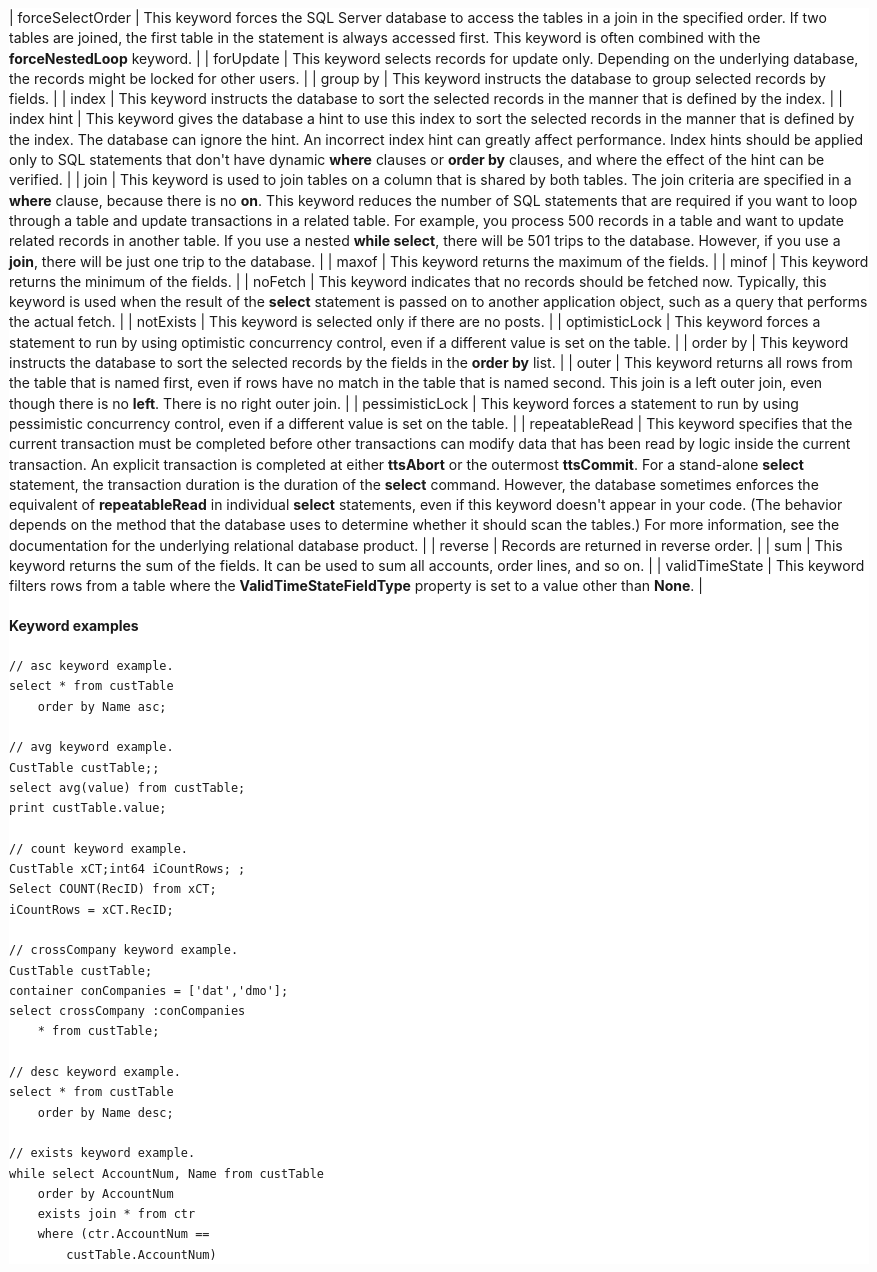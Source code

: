 | forceSelectOrder  | This keyword forces the SQL Server database to access the tables in a join in the specified order. If two tables are joined, the first table in the statement is always accessed first. This keyword is often combined with the **forceNestedLoop** keyword. |
| forUpdate         | This keyword selects records for update only. Depending on the underlying database, the records might be locked for other users. |
| group by          | This keyword instructs the database to group selected records by fields. |
| index             | This keyword instructs the database to sort the selected records in the manner that is defined by the index. |
| index hint        | This keyword gives the database a hint to use this index to sort the selected records in the manner that is defined by the index. The database can ignore the hint. An incorrect index hint can greatly affect performance. Index hints should be applied only to SQL statements that don't have dynamic **where** clauses or **order by** clauses, and where the effect of the hint can be verified. |
| join              | This keyword is used to join tables on a column that is shared by both tables. The join criteria are specified in a **where** clause, because there is no **on**. This keyword reduces the number of SQL statements that are required if you want to loop through a table and update transactions in a related table. For example, you process 500 records in a table and want to update related records in another table. If you use a nested **while select**, there will be 501 trips to the database. However, if you use a **join**, there will be just one trip to the database. |
| maxof             | This keyword returns the maximum of the fields.  |
| minof             | This keyword returns the minimum of the fields. |
| noFetch           | This keyword indicates that no records should be fetched now. Typically, this keyword is used when the result of the **select** statement is passed on to another application object, such as a query that performs the actual fetch. |
| notExists         | This keyword is selected only if there are no posts. |
| optimisticLock    | This keyword forces a statement to run by using optimistic concurrency control, even if a different value is set on the table. |
| order by          | This keyword instructs the database to sort the selected records by the fields in the **order by** list. |
| outer             | This keyword returns all rows from the table that is named first, even if rows have no match in the table that is named second. This join is a left outer join, even though there is no **left**. There is no right outer join.  |
| pessimisticLock   | This keyword forces a statement to run by using pessimistic concurrency control, even if a different value is set on the table.  |
| repeatableRead    | This keyword specifies that the current transaction must be completed before other transactions can modify data that has been read by logic inside the current transaction. An explicit transaction is completed at either **ttsAbort** or the outermost **ttsCommit**. For a stand-alone **select** statement, the transaction duration is the duration of the **select** command. However, the database sometimes enforces the equivalent of **repeatableRead** in individual **select** statements, even if this keyword doesn't appear in your code. (The behavior depends on the method that the database uses to determine whether it should scan the tables.) For more information, see the documentation for the underlying relational database product. |
| reverse           | Records are returned in reverse order.  |
| sum               | This keyword returns the sum of the fields. It can be used to sum all accounts, order lines, and so on. |
| validTimeState    | This keyword filters rows from a table where the **ValidTimeStateFieldType** property is set to a value other than **None**. |

#### Keyword examples

```X++
// asc keyword example.
select * from custTable
    order by Name asc;

// avg keyword example. 
CustTable custTable;;
select avg(value) from custTable;
print custTable.value;

// count keyword example. 
CustTable xCT;int64 iCountRows; ;
Select COUNT(RecID) from xCT;
iCountRows = xCT.RecID;

// crossCompany keyword example.
CustTable custTable;
container conCompanies = ['dat','dmo'];
select crossCompany :conCompanies
    * from custTable;

// desc keyword example.
select * from custTable
    order by Name desc;

// exists keyword example. 
while select AccountNum, Name from custTable
    order by AccountNum
    exists join * from ctr
    where (ctr.AccountNum ==
        custTable.AccountNum)
```